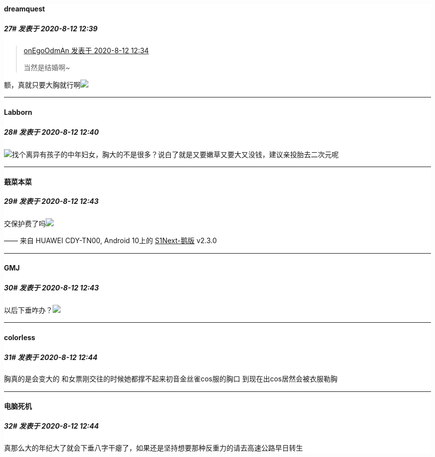 ####  dreamquest  
##### 27#       发表于 2020-8-12 12:39


<blockquote><a href="httphttps://bbs.saraba1st.com/2b/forum.php?mod=redirect&amp;goto=findpost&amp;pid=48402205&amp;ptid=1954331" target="_blank">onEgoOdmAn 发表于 2020-8-12 12:34</a>

当然是结婚啊~</blockquote>
额，真就只要大胸就行啊<img src="https://static.saraba1st.com/image/smiley/face2017/125.png" referrerpolicy="no-referrer">


-----

####  Labborn  
##### 28#       发表于 2020-8-12 12:40


<img src="https://static.saraba1st.com/image/smiley/face2017/049.png" referrerpolicy="no-referrer">找个离异有孩子的中年妇女，胸大的不是很多？说白了就是又要嫩草又要大又没钱，建议亲投胎去二次元呢


-----

####  蕺菜本菜  
##### 29#       发表于 2020-8-12 12:43


交保护费了吗<img src="https://static.saraba1st.com/image/smiley/face2017/037.png" referrerpolicy="no-referrer">

—— 来自 HUAWEI CDY-TN00, Android 10上的 [S1Next-鹅版](https://github.com/ykrank/S1-Next/releases) v2.3.0


-----

####  GMJ  
##### 30#       发表于 2020-8-12 12:43


以后下垂咋办？<img src="https://static.saraba1st.com/image/smiley/face2017/067.png" referrerpolicy="no-referrer">


-----

####  colorless  
##### 31#       发表于 2020-8-12 12:44


胸真的是会变大的 和女票刚交往的时候她都撑不起来初音金丝雀cos服的胸口 到现在出cos居然会被衣服勒胸


-----

####  电脑死机  
##### 32#       发表于 2020-8-12 12:44


真那么大的年纪大了就会下垂八字干瘪了，如果还是坚持想要那种反重力的请去高速公路早日转生
